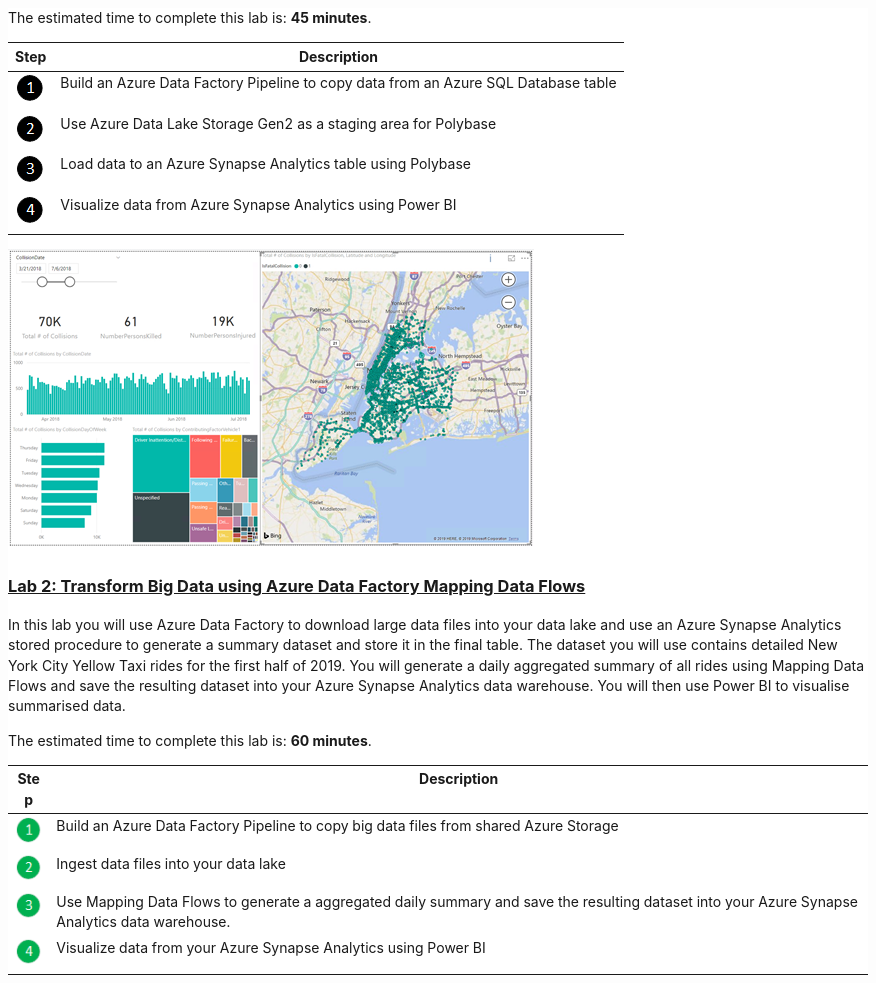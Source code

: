 The estimated time to complete this lab is: **45 minutes**.

Step     | Description
-------- | -----
![1](./Media/Black1.png) | Build an Azure Data Factory Pipeline to copy data from an Azure SQL Database table
![2](./Media/Black2.png) | Use Azure Data Lake Storage Gen2 as a staging area for Polybase
![3](./Media/Black3.png) | Load data to an Azure Synapse Analytics table using Polybase
![4](./Media/Black4.png) | Visualize data from Azure Synapse Analytics using Power BI

![](./Lab/Lab1/Media/Lab1-Image51.png)

### [Lab 2: Transform Big Data using Azure Data Factory Mapping Data Flows](./Lab/Lab2/Lab2.md)
In this lab you will use Azure Data Factory to download large data files into your data lake and use an Azure Synapse Analytics stored procedure to generate a summary dataset and store it in the final table. The dataset you will use contains detailed New York City Yellow Taxi rides for the first half of 2019. You will generate a daily aggregated summary of all rides using Mapping Data Flows and save the resulting dataset into your Azure Synapse Analytics data warehouse. You will then use Power BI to visualise summarised data. 

The estimated time to complete this lab is: **60 minutes**.

 
Step     | Description
-------- | -----
![](./Media/Green1.png) | Build an Azure Data Factory Pipeline to copy big data files from shared Azure Storage
![](./Media/Green2.png) | Ingest data files into your data lake
![](./Media/Green3.png) | Use Mapping Data Flows to generate a aggregated daily summary and save the resulting dataset into your Azure Synapse Analytics data warehouse.
![](./Media/Green4.png) | Visualize data from your Azure Synapse Analytics using Power BI
